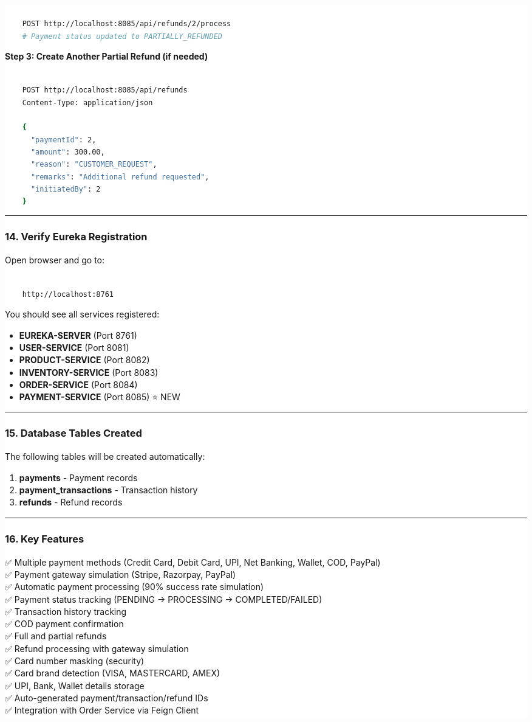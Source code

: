 ```Bash

    POST http://localhost:8085/api/refunds/2/process
    # Payment status updated to PARTIALLY_REFUNDED
```
**Step 3: Create Another Partial Refund (if needed)**

```Bash

    POST http://localhost:8085/api/refunds
    Content-Type: application/json
    
    {
      "paymentId": 2,
      "amount": 300.00,
      "reason": "CUSTOMER_REQUEST",
      "remarks": "Additional refund requested",
      "initiatedBy": 2
    }
```
* * *

### **14\. Verify Eureka Registration**

Open browser and go to:

```text

    http://localhost:8761
```
You should see all services registered:

-   **EUREKA-SERVER** (Port 8761)
-   **USER-SERVICE** (Port 8081)
-   **PRODUCT-SERVICE** (Port 8082)
-   **INVENTORY-SERVICE** (Port 8083)
-   **ORDER-SERVICE** (Port 8084)
-   **PAYMENT-SERVICE** (Port 8085) ⭐ NEW

* * *

### **15\. Database Tables Created**

The following tables will be created automatically:

1.  **payments** - Payment records
2.  **payment\_transactions** - Transaction history
3.  **refunds** - Refund records

* * *

### **16\. Key Features**

✅ Multiple payment methods (Credit Card, Debit Card, UPI, Net Banking, Wallet, COD, PayPal)  
✅ Payment gateway simulation (Stripe, Razorpay, PayPal)  
✅ Automatic payment processing (90% success rate simulation)  
✅ Payment status tracking (PENDING → PROCESSING → COMPLETED/FAILED)  
✅ Transaction history tracking  
✅ COD payment confirmation  
✅ Full and partial refunds  
✅ Refund processing with gateway simulation  
✅ Card number masking (security)  
✅ Card brand detection (VISA, MASTERCARD, AMEX)  
✅ UPI, Bank, Wallet details storage  
✅ Auto-generated payment/transaction/refund IDs  
✅ Integration with Order Service via Feign Client
